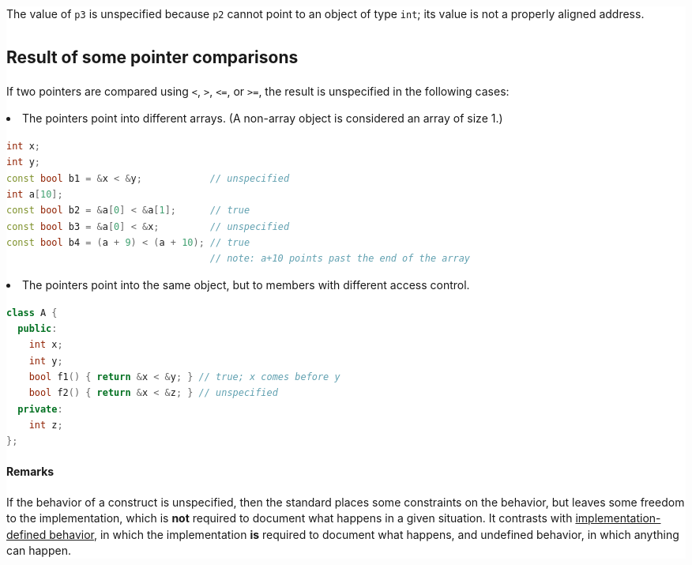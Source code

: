 The value of `p3` is unspecified because `p2` cannot point to an object of type `int`; its value is not a properly aligned address.



## Result of some pointer comparisons


If two pointers are compared using `<`, `>`, `<=`, or `>=`, the result is unspecified in the following cases:

<li>
The pointers point into different arrays. (A non-array object is considered an array of size 1.)

```cpp
int x;
int y;
const bool b1 = &x < &y;            // unspecified
int a[10];
const bool b2 = &a[0] < &a[1];      // true
const bool b3 = &a[0] < &x;         // unspecified
const bool b4 = (a + 9) < (a + 10); // true
                                    // note: a+10 points past the end of the array

```


</li>
<li>
The pointers point into the same object, but to members with different access control.

```cpp
class A {
  public:
    int x;
    int y;
    bool f1() { return &x < &y; } // true; x comes before y
    bool f2() { return &x < &z; } // unspecified
  private:
    int z;
};

```


</li>



#### Remarks


If the behavior of a construct is unspecified, then the standard places some constraints on the behavior, but leaves some freedom to the implementation, which is **not** required to document what happens in a given situation. It contrasts with [implementation-defined behavior](http://stackoverflow.com/documentation/c%2b%2b/1363/implementation-defined-behavior), in which the implementation **is** required to document what happens, and undefined behavior, in which anything can happen.

